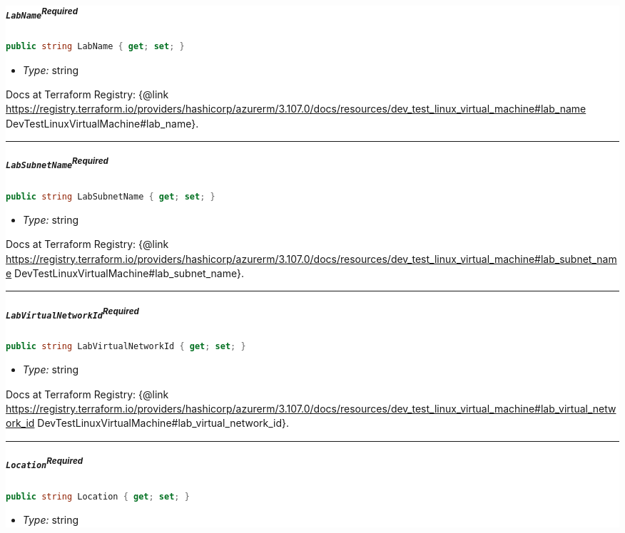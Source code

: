 
##### `LabName`<sup>Required</sup> <a name="LabName" id="@cdktf/provider-azurerm.devTestLinuxVirtualMachine.DevTestLinuxVirtualMachineConfig.property.labName"></a>

```csharp
public string LabName { get; set; }
```

- *Type:* string

Docs at Terraform Registry: {@link https://registry.terraform.io/providers/hashicorp/azurerm/3.107.0/docs/resources/dev_test_linux_virtual_machine#lab_name DevTestLinuxVirtualMachine#lab_name}.

---

##### `LabSubnetName`<sup>Required</sup> <a name="LabSubnetName" id="@cdktf/provider-azurerm.devTestLinuxVirtualMachine.DevTestLinuxVirtualMachineConfig.property.labSubnetName"></a>

```csharp
public string LabSubnetName { get; set; }
```

- *Type:* string

Docs at Terraform Registry: {@link https://registry.terraform.io/providers/hashicorp/azurerm/3.107.0/docs/resources/dev_test_linux_virtual_machine#lab_subnet_name DevTestLinuxVirtualMachine#lab_subnet_name}.

---

##### `LabVirtualNetworkId`<sup>Required</sup> <a name="LabVirtualNetworkId" id="@cdktf/provider-azurerm.devTestLinuxVirtualMachine.DevTestLinuxVirtualMachineConfig.property.labVirtualNetworkId"></a>

```csharp
public string LabVirtualNetworkId { get; set; }
```

- *Type:* string

Docs at Terraform Registry: {@link https://registry.terraform.io/providers/hashicorp/azurerm/3.107.0/docs/resources/dev_test_linux_virtual_machine#lab_virtual_network_id DevTestLinuxVirtualMachine#lab_virtual_network_id}.

---

##### `Location`<sup>Required</sup> <a name="Location" id="@cdktf/provider-azurerm.devTestLinuxVirtualMachine.DevTestLinuxVirtualMachineConfig.property.location"></a>

```csharp
public string Location { get; set; }
```

- *Type:* string
